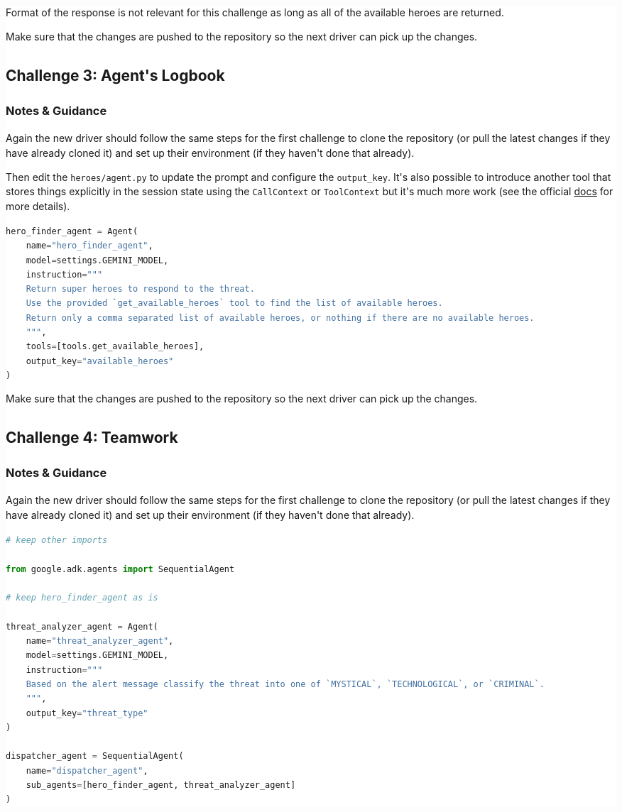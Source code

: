 Format of the response is not relevant for this challenge as long as all of the available heroes are returned.

Make sure that the changes are pushed to the repository so the next driver can pick up the changes.

## Challenge 3: Agent's Logbook

### Notes & Guidance

Again the new driver should follow the same steps for the first challenge to clone the repository (or pull the latest changes if they have already cloned it) and set up their environment (if they haven't done that already).

Then edit the `heroes/agent.py` to update the prompt and configure the `output_key`. It's also possible to introduce another tool that stores things explicitly in the session state using the `CallContext` or `ToolContext` but it's much more work (see the official [docs](https://google.github.io/adk-docs/sessions/state/#how-state-is-updated-recommended-methods) for more details).

```python
hero_finder_agent = Agent(
    name="hero_finder_agent",
    model=settings.GEMINI_MODEL,
    instruction="""
    Return super heroes to respond to the threat.
    Use the provided `get_available_heroes` tool to find the list of available heroes.
    Return only a comma separated list of available heroes, or nothing if there are no available heroes.
    """,
    tools=[tools.get_available_heroes],
    output_key="available_heroes"
)
```

Make sure that the changes are pushed to the repository so the next driver can pick up the changes.

## Challenge 4: Teamwork

### Notes & Guidance

Again the new driver should follow the same steps for the first challenge to clone the repository (or pull the latest changes if they have already cloned it) and set up their environment (if they haven't done that already).

```python
# keep other imports

from google.adk.agents import SequentialAgent

# keep hero_finder_agent as is

threat_analyzer_agent = Agent(
    name="threat_analyzer_agent",
    model=settings.GEMINI_MODEL,
    instruction="""
    Based on the alert message classify the threat into one of `MYSTICAL`, `TECHNOLOGICAL`, or `CRIMINAL`.
    """,
    output_key="threat_type"
)

dispatcher_agent = SequentialAgent(
    name="dispatcher_agent",
    sub_agents=[hero_finder_agent, threat_analyzer_agent]
)

```